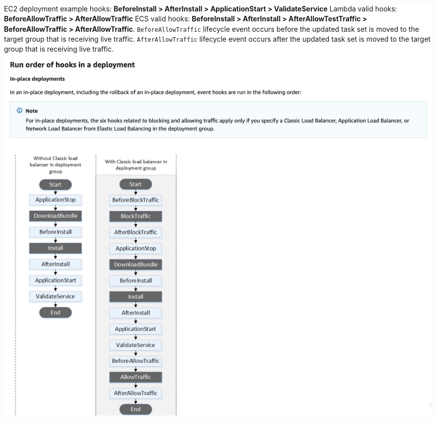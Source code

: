 EC2 deployment example hooks: **BeforeInstall > AfterInstall > ApplicationStart > ValidateService**
Lambda valid hooks: **BeforeAllowTraffic > AfterAllowTraffic**
ECS valid hooks: **BeforeInstall > AfterInstall > AfterAllowTestTraffic > BeforeAllowTraffic > AfterAllowTraffic**. `BeforeAllowTraffic` lifecycle event occurs before the updated task set is moved to the target group that is receiving live traffic. `AfterAllowTraffic` lifecycle event occurs after the updated task set is moved to the target group that is receiving live traffic.

![hooks](hooks.jpg)
